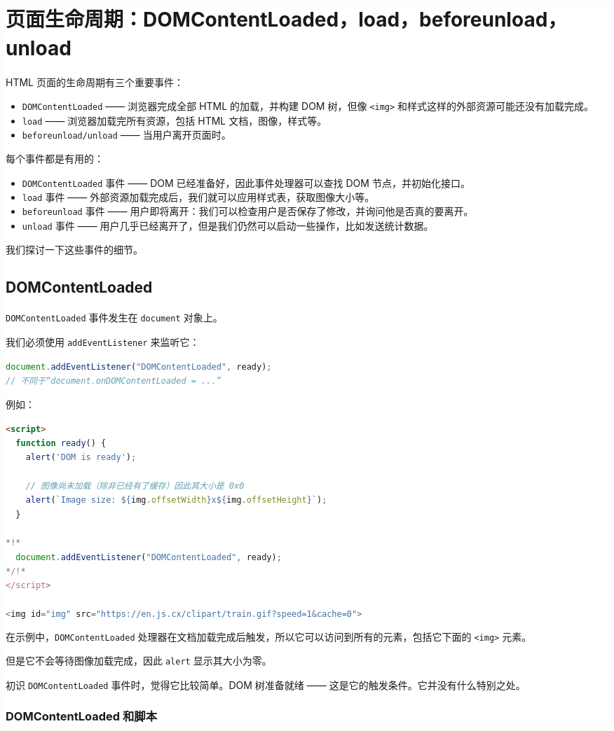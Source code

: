 # 页面生命周期：DOMContentLoaded，load，beforeunload，unload

HTML 页面的生命周期有三个重要事件：

- `DOMContentLoaded` —— 浏览器完成全部 HTML 的加载，并构建 DOM 树，但像 `<img>` 和样式这样的外部资源可能还没有加载完成。
- `load` —— 浏览器加载完所有资源，包括 HTML 文档，图像，样式等。
- `beforeunload/unload` —— 当用户离开页面时。

每个事件都是有用的：

- `DOMContentLoaded` 事件 —— DOM 已经准备好，因此事件处理器可以查找 DOM 节点，并初始化接口。
- `load` 事件 —— 外部资源加载完成后，我们就可以应用样式表，获取图像大小等。
- `beforeunload` 事件 —— 用户即将离开：我们可以检查用户是否保存了修改，并询问他是否真的要离开。
- `unload` 事件 —— 用户几乎已经离开了，但是我们仍然可以启动一些操作，比如发送统计数据。

我们探讨一下这些事件的细节。

## DOMContentLoaded

`DOMContentLoaded` 事件发生在 `document` 对象上。

我们必须使用 `addEventListener` 来监听它：

```js
document.addEventListener("DOMContentLoaded", ready);
// 不同于“document.onDOMContentLoaded = ...”
```

例如：

```html run height=200 refresh
<script>
  function ready() {
    alert('DOM is ready');

    // 图像尚未加载（除非已经有了缓存）因此其大小是 0x0
    alert(`Image size: ${img.offsetWidth}x${img.offsetHeight}`);
  }

*!*
  document.addEventListener("DOMContentLoaded", ready);
*/!*
</script>

<img id="img" src="https://en.js.cx/clipart/train.gif?speed=1&cache=0">
```

在示例中，`DOMContentLoaded` 处理器在文档加载完成后触发，所以它可以访问到所有的元素，包括它下面的 `<img>` 元素。

但是它不会等待图像加载完成，因此 `alert` 显示其大小为零。

初识 `DOMContentLoaded` 事件时，觉得它比较简单。DOM 树准备就绪 —— 这是它的触发条件。它并没有什么特别之处。

### DOMContentLoaded 和脚本
